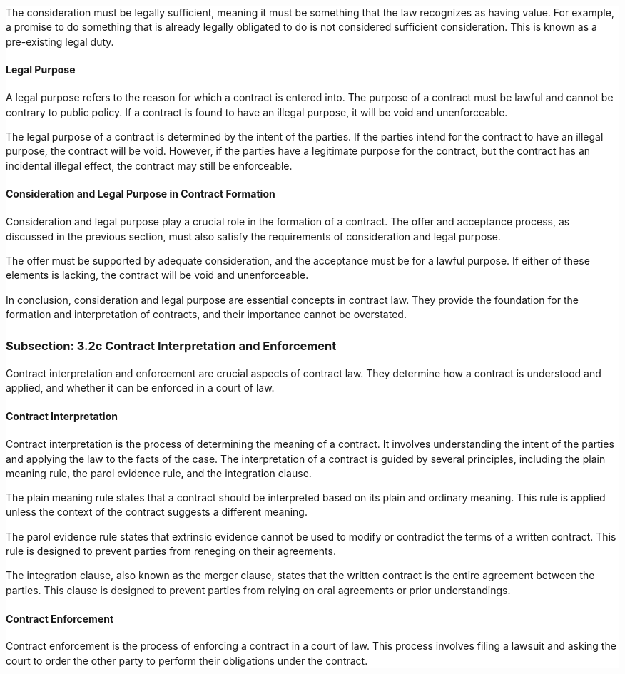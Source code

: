 The consideration must be legally sufficient, meaning it must be something that the law recognizes as having value. For example, a promise to do something that is already legally obligated to do is not considered sufficient consideration. This is known as a pre-existing legal duty. 

#### Legal Purpose

A legal purpose refers to the reason for which a contract is entered into. The purpose of a contract must be lawful and cannot be contrary to public policy. If a contract is found to have an illegal purpose, it will be void and unenforceable. 

The legal purpose of a contract is determined by the intent of the parties. If the parties intend for the contract to have an illegal purpose, the contract will be void. However, if the parties have a legitimate purpose for the contract, but the contract has an incidental illegal effect, the contract may still be enforceable. 

#### Consideration and Legal Purpose in Contract Formation

Consideration and legal purpose play a crucial role in the formation of a contract. The offer and acceptance process, as discussed in the previous section, must also satisfy the requirements of consideration and legal purpose. 

The offer must be supported by adequate consideration, and the acceptance must be for a lawful purpose. If either of these elements is lacking, the contract will be void and unenforceable. 

In conclusion, consideration and legal purpose are essential concepts in contract law. They provide the foundation for the formation and interpretation of contracts, and their importance cannot be overstated.

### Subsection: 3.2c Contract Interpretation and Enforcement

Contract interpretation and enforcement are crucial aspects of contract law. They determine how a contract is understood and applied, and whether it can be enforced in a court of law. 

#### Contract Interpretation

Contract interpretation is the process of determining the meaning of a contract. It involves understanding the intent of the parties and applying the law to the facts of the case. The interpretation of a contract is guided by several principles, including the plain meaning rule, the parol evidence rule, and the integration clause.

The plain meaning rule states that a contract should be interpreted based on its plain and ordinary meaning. This rule is applied unless the context of the contract suggests a different meaning.

The parol evidence rule states that extrinsic evidence cannot be used to modify or contradict the terms of a written contract. This rule is designed to prevent parties from reneging on their agreements.

The integration clause, also known as the merger clause, states that the written contract is the entire agreement between the parties. This clause is designed to prevent parties from relying on oral agreements or prior understandings.

#### Contract Enforcement

Contract enforcement is the process of enforcing a contract in a court of law. This process involves filing a lawsuit and asking the court to order the other party to perform their obligations under the contract.
